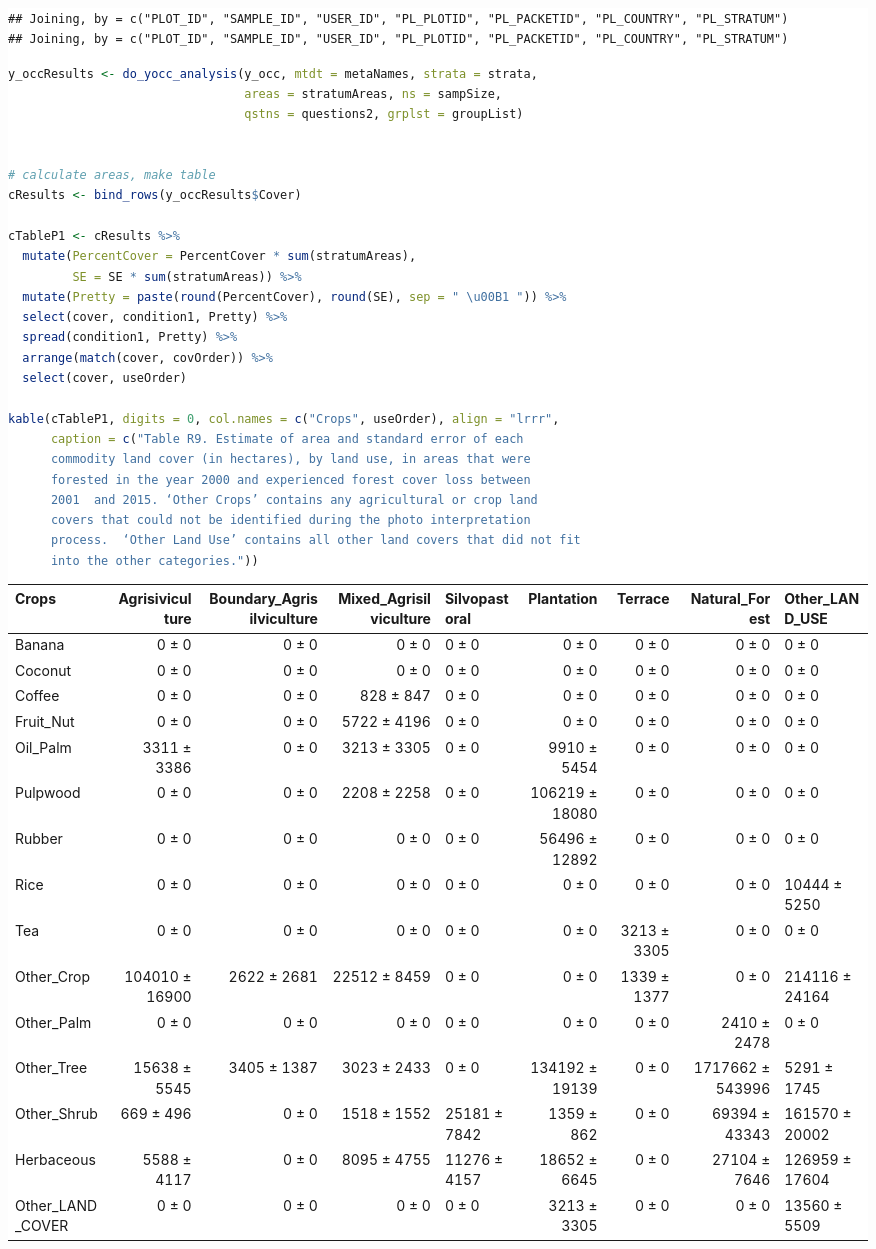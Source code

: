     ## Joining, by = c("PLOT_ID", "SAMPLE_ID", "USER_ID", "PL_PLOTID", "PL_PACKETID", "PL_COUNTRY", "PL_STRATUM")
    ## Joining, by = c("PLOT_ID", "SAMPLE_ID", "USER_ID", "PL_PLOTID", "PL_PACKETID", "PL_COUNTRY", "PL_STRATUM")

``` r
y_occResults <- do_yocc_analysis(y_occ, mtdt = metaNames, strata = strata, 
                                 areas = stratumAreas, ns = sampSize, 
                                 qstns = questions2, grplst = groupList)


# calculate areas, make table
cResults <- bind_rows(y_occResults$Cover)

cTableP1 <- cResults %>% 
  mutate(PercentCover = PercentCover * sum(stratumAreas), 
         SE = SE * sum(stratumAreas)) %>% 
  mutate(Pretty = paste(round(PercentCover), round(SE), sep = " \u00B1 ")) %>% 
  select(cover, condition1, Pretty) %>%
  spread(condition1, Pretty) %>% 
  arrange(match(cover, covOrder)) %>% 
  select(cover, useOrder)

kable(cTableP1, digits = 0, col.names = c("Crops", useOrder), align = "lrrr",
      caption = c("Table R9. Estimate of area and standard error of each 
      commodity land cover (in hectares), by land use, in areas that were 
      forested in the year 2000 and experienced forest cover loss between 
      2001  and 2015. ‘Other Crops’ contains any agricultural or crop land
      covers that could not be identified during the photo interpretation 
      process.  ‘Other Land Use’ contains all other land covers that did not fit
      into the other categories."))
```

| Crops              | Agrisiviculture | Boundary\_Agrisilviculture | Mixed\_Agrisilviculture | Silvopastoral |     Plantation |     Terrace |  Natural\_Forest | Other\_LAND\_USE |
| :----------------- | --------------: | -------------------------: | ----------------------: | :------------ | -------------: | ----------: | ---------------: | :--------------- |
| Banana             |           0 ± 0 |                      0 ± 0 |                   0 ± 0 | 0 ± 0         |          0 ± 0 |       0 ± 0 |            0 ± 0 | 0 ± 0            |
| Coconut            |           0 ± 0 |                      0 ± 0 |                   0 ± 0 | 0 ± 0         |          0 ± 0 |       0 ± 0 |            0 ± 0 | 0 ± 0            |
| Coffee             |           0 ± 0 |                      0 ± 0 |               828 ± 847 | 0 ± 0         |          0 ± 0 |       0 ± 0 |            0 ± 0 | 0 ± 0            |
| Fruit\_Nut         |           0 ± 0 |                      0 ± 0 |             5722 ± 4196 | 0 ± 0         |          0 ± 0 |       0 ± 0 |            0 ± 0 | 0 ± 0            |
| Oil\_Palm          |     3311 ± 3386 |                      0 ± 0 |             3213 ± 3305 | 0 ± 0         |    9910 ± 5454 |       0 ± 0 |            0 ± 0 | 0 ± 0            |
| Pulpwood           |           0 ± 0 |                      0 ± 0 |             2208 ± 2258 | 0 ± 0         | 106219 ± 18080 |       0 ± 0 |            0 ± 0 | 0 ± 0            |
| Rubber             |           0 ± 0 |                      0 ± 0 |                   0 ± 0 | 0 ± 0         |  56496 ± 12892 |       0 ± 0 |            0 ± 0 | 0 ± 0            |
| Rice               |           0 ± 0 |                      0 ± 0 |                   0 ± 0 | 0 ± 0         |          0 ± 0 |       0 ± 0 |            0 ± 0 | 10444 ± 5250     |
| Tea                |           0 ± 0 |                      0 ± 0 |                   0 ± 0 | 0 ± 0         |          0 ± 0 | 3213 ± 3305 |            0 ± 0 | 0 ± 0            |
| Other\_Crop        |  104010 ± 16900 |                2622 ± 2681 |            22512 ± 8459 | 0 ± 0         |          0 ± 0 | 1339 ± 1377 |            0 ± 0 | 214116 ± 24164   |
| Other\_Palm        |           0 ± 0 |                      0 ± 0 |                   0 ± 0 | 0 ± 0         |          0 ± 0 |       0 ± 0 |      2410 ± 2478 | 0 ± 0            |
| Other\_Tree        |    15638 ± 5545 |                3405 ± 1387 |             3023 ± 2433 | 0 ± 0         | 134192 ± 19139 |       0 ± 0 | 1717662 ± 543996 | 5291 ± 1745      |
| Other\_Shrub       |       669 ± 496 |                      0 ± 0 |             1518 ± 1552 | 25181 ± 7842  |     1359 ± 862 |       0 ± 0 |    69394 ± 43343 | 161570 ± 20002   |
| Herbaceous         |     5588 ± 4117 |                      0 ± 0 |             8095 ± 4755 | 11276 ± 4157  |   18652 ± 6645 |       0 ± 0 |     27104 ± 7646 | 126959 ± 17604   |
| Other\_LAND\_COVER |           0 ± 0 |                      0 ± 0 |                   0 ± 0 | 0 ± 0         |    3213 ± 3305 |       0 ± 0 |            0 ± 0 | 13560 ± 5509     |
